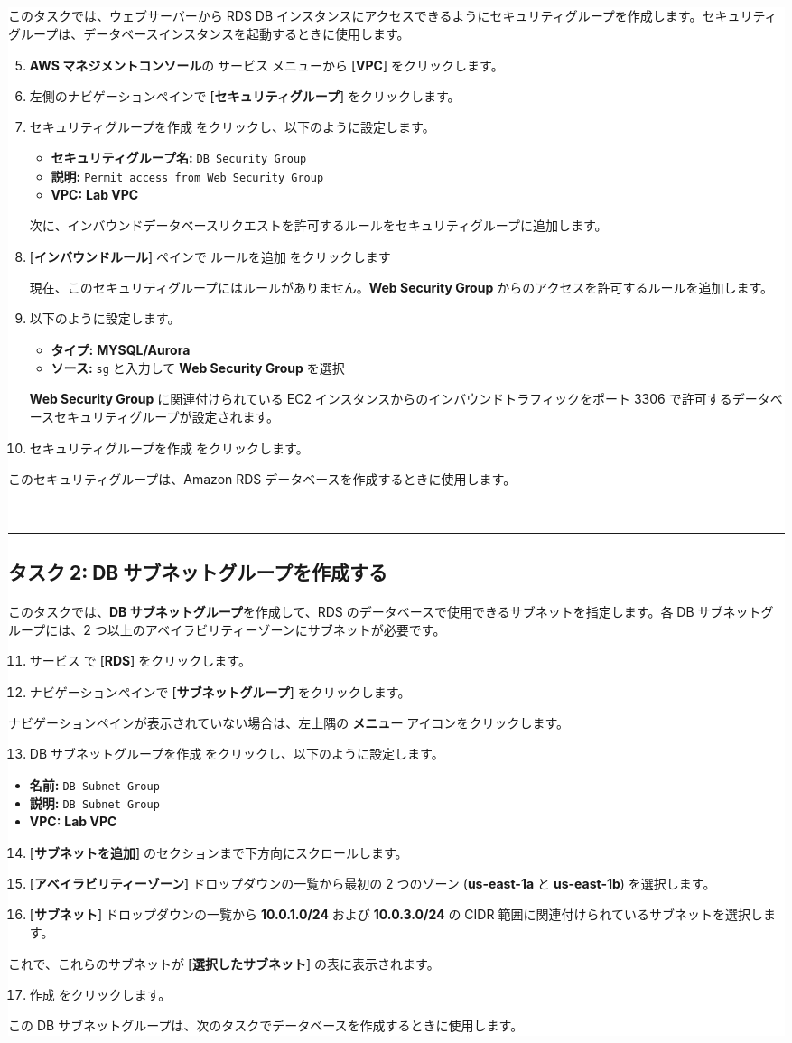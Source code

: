 このタスクでは、ウェブサーバーから RDS DB インスタンスにアクセスできるようにセキュリティグループを作成します。セキュリティグループは、データベースインスタンスを起動するときに使用します。

5. **AWS マネジメントコンソール**の <span id="ssb_services">サービス <i class="fas fa-angle-down"></i></span> メニューから [**VPC**] をクリックします。

6. 左側のナビゲーションペインで [**セキュリティグループ**] をクリックします。

7. <span id="ssb_orange">セキュリティグループを作成</span> をクリックし、以下のように設定します。

   - **セキュリティグループ名:** `DB Security Group`
   - **説明:** `Permit access from Web Security Group`
   - **VPC:** **Lab VPC**

   次に、インバウンドデータベースリクエストを許可するルールをセキュリティグループに追加します。

8. \[**インバウンドルール**] ペインで <span id="ssb_white">ルールを追加</span> をクリックします

   現在、このセキュリティグループにはルールがありません。**Web Security Group** からのアクセスを許可するルールを追加します。

9. 以下のように設定します。

   - **タイプ:** **MYSQL/Aurora**
   - **ソース:** `sg` と入力して **Web Security Group** を選択

   **Web Security Group** に関連付けられている EC2 インスタンスからのインバウンドトラフィックをポート 3306 で許可するデータベースセキュリティグループが設定されます。

10. <span id="ssb_orange">セキュリティグループを作成</span> をクリックします。

   このセキュリティグループは、Amazon RDS データベースを作成するときに使用します。

&nbsp;
___
## タスク 2: DB サブネットグループを作成する

このタスクでは、**DB サブネットグループ**を作成して、RDS のデータベースで使用できるサブネットを指定します。各 DB サブネットグループには、2 つ以上のアベイラビリティーゾーンにサブネットが必要です。

11. <span id="ssb_services">サービス <i class="fas fa-angle-down"></i></span> で [**RDS**] をクリックします。

12. ナビゲーションペインで [**サブネットグループ**] をクリックします。

   <i class="fas fa-exclamation-triangle"></i>ナビゲーションペインが表示されていない場合は、左上隅の<i class="fas fa-bars"></i> **メニュー** アイコンをクリックします。

13. <span id="ssb_orange">DB サブネットグループを作成</span> をクリックし、以下のように設定します。

   - **名前:** `DB-Subnet-Group`
   - **説明:** `DB Subnet Group`
   - **VPC:** **Lab VPC**

14. \[**サブネットを追加**] のセクションまで下方向にスクロールします。

15. \[**アベイラビリティーゾーン**] ドロップダウンの一覧から最初の 2 つのゾーン (**us-east-1a** と **us-east-1b**) を選択します。

16. \[**サブネット**] ドロップダウンの一覧から **10.0.1.0/24** および **10.0.3.0/24** の CIDR 範囲に関連付けられているサブネットを選択します。

   これで、これらのサブネットが [**選択したサブネット**] の表に表示されます。

17. <span id="ssb_orange">作成</span> をクリックします。

   この DB サブネットグループは、次のタスクでデータベースを作成するときに使用します。
